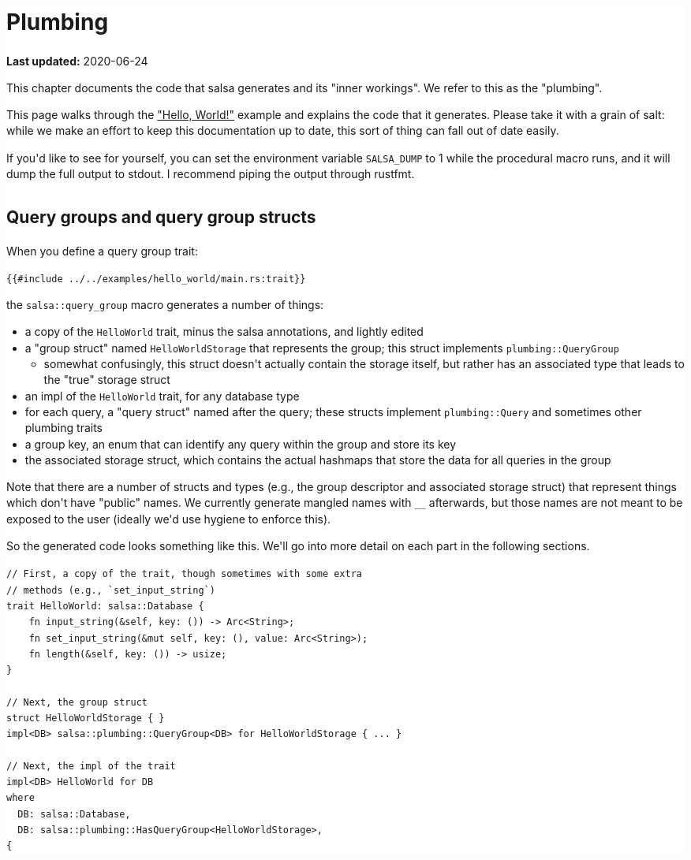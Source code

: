 # Plumbing

**Last updated:** 2020-06-24

This chapter documents the code that salsa generates and its "inner workings".
We refer to this as the "plumbing".

This page walks through the ["Hello, World!"] example and explains the code that
it generates. Please take it with a grain of salt: while we make an effort to
keep this documentation up to date, this sort of thing can fall out of date
easily.

["Hello, World!"]: https://github.com/salsa-rs/salsa/blob/master/examples/hello_world/main.rs

If you'd like to see for yourself, you can set the environment variable
`SALSA_DUMP` to 1 while the procedural macro runs, and it will dump the full
output to stdout. I recommend piping the output through rustfmt.

## Query groups and query group structs

When you define a query group trait:

```rust,no_run,no_playground
{{#include ../../examples/hello_world/main.rs:trait}}
```

the `salsa::query_group` macro generates a number of things:

* a copy of the `HelloWorld` trait, minus the salsa annotations, and lightly edited
* a "group struct" named `HelloWorldStorage` that represents the group; this struct implements `plumbing::QueryGroup`
  * somewhat confusingly, this struct doesn't actually contain the storage itself, but rather has an associated type that leads to the "true" storage struct
* an impl of the `HelloWorld` trait, for any database type
* for each query, a "query struct" named after the query; these structs implement `plumbing::Query` and sometimes other plumbing traits
* a group key, an enum that can identify any query within the group and store its key
* the associated storage struct, which contains the actual hashmaps that store the data for all queries in the group

Note that there are a number of structs and types (e.g., the group descriptor
and associated storage struct) that represent things which don't have "public"
names. We currently generate mangled names with `__` afterwards, but those names
are not meant to be exposed to the user (ideally we'd use hygiene to enforce
this).

So the generated code looks something like this. We'll go into more detail on
each part in the following sections.

```rust,no_run,no_playground
// First, a copy of the trait, though sometimes with some extra
// methods (e.g., `set_input_string`)
trait HelloWorld: salsa::Database {
    fn input_string(&self, key: ()) -> Arc<String>;
    fn set_input_string(&mut self, key: (), value: Arc<String>);
    fn length(&self, key: ()) -> usize;
}

// Next, the group struct
struct HelloWorldStorage { }
impl<DB> salsa::plumbing::QueryGroup<DB> for HelloWorldStorage { ... }

// Next, the impl of the trait
impl<DB> HelloWorld for DB
where
  DB: salsa::Database,
  DB: salsa::plumbing::HasQueryGroup<HelloWorldStorage>,
{
```